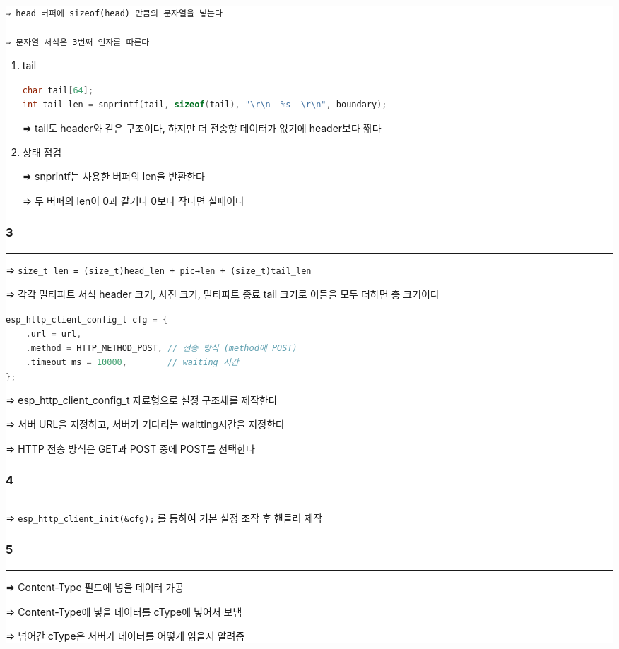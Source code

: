    ⇒ head 버퍼에 sizeof(head) 만큼의 문자열을 넣는다
    
    ⇒ 문자열 서식은 3번째 인자를 따른다
    

1. tail
    
    ```c
    char tail[64];
    int tail_len = snprintf(tail, sizeof(tail), "\r\n--%s--\r\n", boundary);
    ```
    
    ⇒ tail도 header와 같은 구조이다, 하지만 더 전송항 데이터가 없기에 header보다 짧다
    
2. 상태 점검
    
    ⇒ snprintf는 사용한 버퍼의 len을 반환한다
    
    ⇒ 두 버퍼의 len이 0과 같거나 0보다 작다면 실패이다
    
</aside>

### 3

---

⇒ `size_t len = (size_t)head_len + pic→len + (size_t)tail_len`

⇒ 각각 멀티파트 서식 header 크기, 사진 크기, 멀티파트 종료 tail 크기로 이들을 모두 더하면 총 크기이다

```c
esp_http_client_config_t cfg = {
    .url = url,
    .method = HTTP_METHOD_POST, // 전송 방식 (method에 POST)
    .timeout_ms = 10000,        // waiting 시간
};
```

⇒ esp_http_client_config_t 자료형으로 설정 구조체를 제작한다

⇒ 서버 URL을 지정하고, 서버가 기다리는 waitting시간을 지정한다

⇒ HTTP 전송 방식은 GET과 POST 중에 POST를 선택한다

### 4

---

⇒ `esp_http_client_init(&cfg);` 를 통하여 기본 설정 조작 후 핸들러 제작

### 5

---

⇒ Content-Type 필드에 넣을 데이터 가공

⇒ Content-Type에 넣을 데이터를 cType에 넣어서 보냄

⇒ 넘어간 cType은 서버가 데이터를 어떻게 읽을지 알려줌

